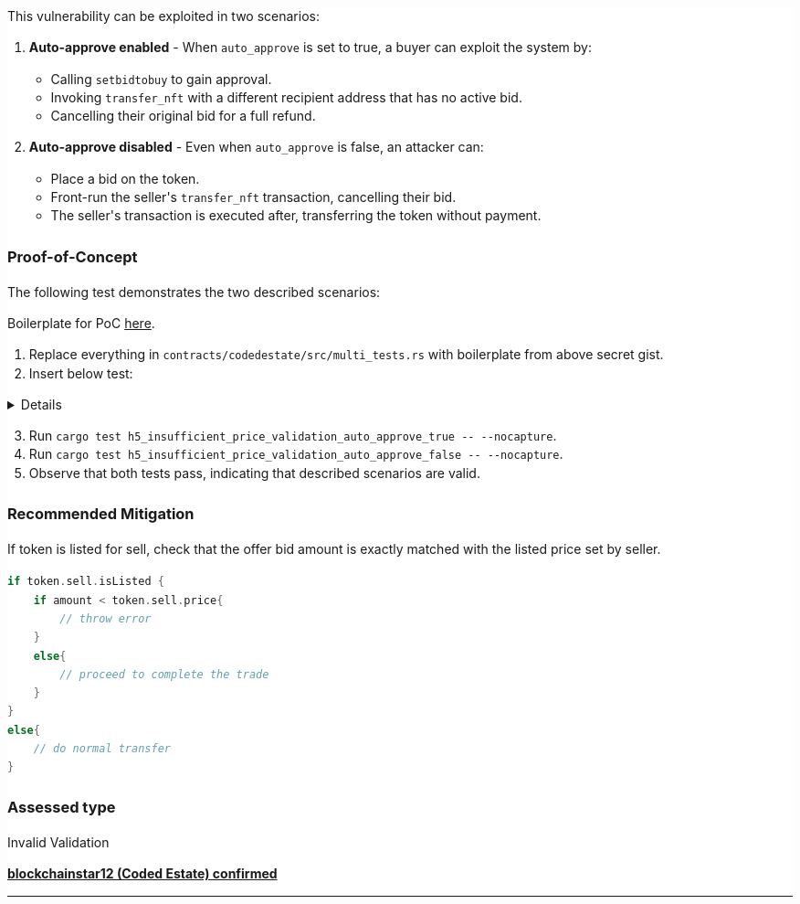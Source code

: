 
This vulnerability can be exploited in two scenarios:

1. **Auto-approve enabled** - When `auto_approve` is set to true, a buyer can exploit the system by:<br>
    - Calling `setbidtobuy` to gain approval.
    - Invoking `transfer_nft` with a different recipient address that has no active bid.
    - Cancelling their original bid for a full refund.

2. **Auto-approve disabled** - Even when `auto_approve` is false, an attacker can:
    - Place a bid on the token.
    - Front-run the seller's `transfer_nft` transaction, cancelling their bid.
    - The seller's transaction is executed after, transferring the token without payment.

### Proof-of-Concept

The following test demonstrates the two described scenarios:

Boilerplate for PoC [here](https://gist.github.com/nnez/c76b1a867dd8dc441dbe552e048b796e).

1. Replace everything in `contracts/codedestate/src/multi_tests.rs` with boilerplate from above secret gist.
2. Insert below test:

<details></details>

3. Run `cargo test h5_insufficient_price_validation_auto_approve_true -- --nocapture`.
4. Run `cargo test h5_insufficient_price_validation_auto_approve_false -- --nocapture`.
5. Observe that both tests pass, indicating that described scenarios are valid.

### Recommended Mitigation

If token is listed for sell, check that the offer bid amount is exactly matched with the listed price set by seller.

```rust
if token.sell.isListed {
    if amount < token.sell.price{
        // throw error
    }
    else{
        // proceed to complete the trade
    }
}
else{
    // do normal transfer
}
```

### Assessed type

Invalid Validation

**[blockchainstar12 (Coded Estate) confirmed](https://github.com/code-423n4/2024-10-coded-estate-findings/issues/12#event-14638451148)**

***
